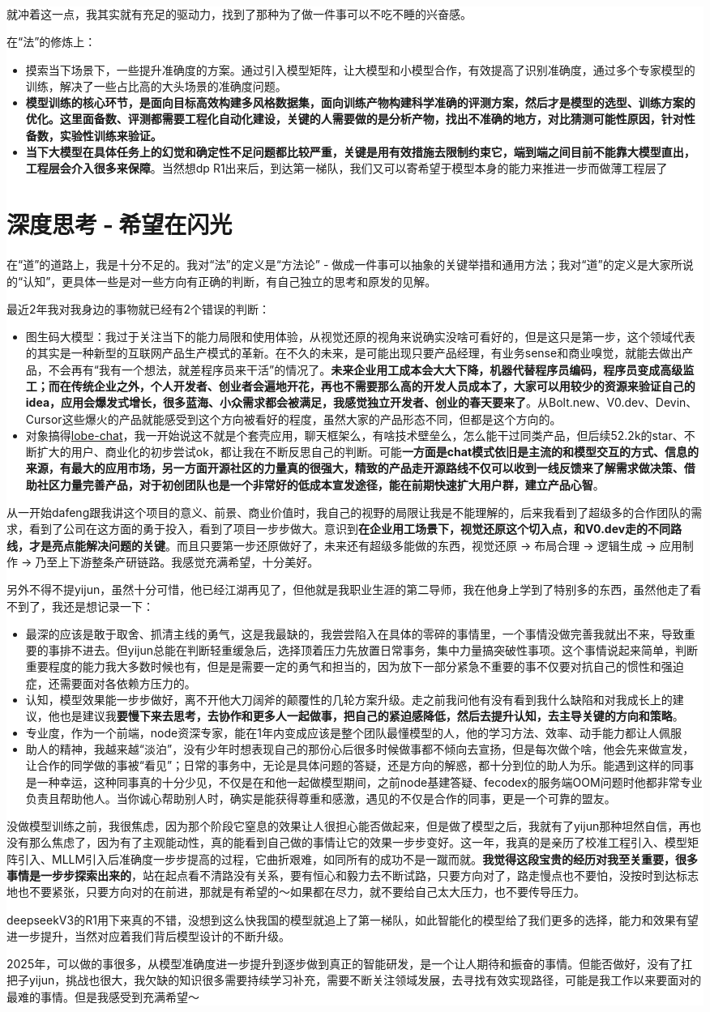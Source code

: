 就冲着这一点，我其实就有充足的驱动力，找到了那种为了做一件事可以不吃不睡的兴奋感。

在“法”的修炼上：

+ 摸索当下场景下，一些提升准确度的方案。通过引入模型矩阵，让大模型和小模型合作，有效提高了识别准确度，通过多个专家模型的训练，解决了一些占比高的大头场景的准确度问题。
+ **模型训练的核心环节，是面向目标高效构建多风格数据集，面向训练产物构建科学准确的评测方案，然后才是模型的选型、训练方案的优化。这里面备数、评测都需要工程化自动化建设，关键的人需要做的是分析产物，找出不准确的地方，对比猜测可能性原因，针对性备数，实验性训练来验证。**
+ **当下大模型在具体任务上的幻觉和确定性不足问题都比较严重，关键是用有效措施去限制约束它，端到端之间目前不能靠大模型直出，工程层会介入很多来保障**。当然想dp R1出来后，到达第一梯队，我们又可以寄希望于模型本身的能力来推进一步而做薄工程层了



# 深度思考 - 希望在闪光
在“道”的道路上，我是十分不足的。我对“法”的定义是“方法论” - 做成一件事可以抽象的关键举措和通用方法；我对“道”的定义是大家所说的“认知”，更具体一些是对一些方向有正确的判断，有自己独立的思考和原发的见解。

最近2年我对我身边的事物就已经有2个错误的判断：

+ 图生码大模型：我过于关注当下的能力局限和使用体验，从视觉还原的视角来说确实没啥可看好的，但是这只是第一步，这个领域代表的其实是一种新型的互联网产品生产模式的革新。在不久的未来，是可能出现只要产品经理，有业务sense和商业嗅觉，就能去做出产品，不会再有“我有一个想法，就差程序员来干活”的情况了。**未来企业用工成本会大大下降，机器代替程序员编码，程序员变成高级监工；而在传统企业之外，个人开发者、创业者会遍地开花，再也不需要那么高的开发人员成本了，大家可以用较少的资源来验证自己的idea，应用会爆发式增长，很多蓝海、小众需求都会被满足，我感觉独立开发者、创业的春天要来了**。从Bolt.new、V0.dev、Devin、Cursor这些爆火的产品就能感受到这个方向被看好的程度，虽然大家的产品形态不同，但都是这个方向的。
+ 对象搞得[lobe-chat](https://github.com/lobehub/lobe-chat)，我一开始说这不就是个套壳应用，聊天框架么，有啥技术壁垒么，怎么能干过同类产品，但后续52.2k的star、不断扩大的用户、商业化的初步尝试ok，都让我在不断反思自己的判断。可能**一方面是chat模式依旧是主流的和模型交互的方式、信息的来源，有最大的应用市场，另一方面开源社区的力量真的很强大，精致的产品走开源路线不仅可以收到一线反馈来了解需求做决策、借助社区力量完善产品，对于初创团队也是一个非常好的低成本宣发途径，能在前期快速扩大用户群，建立产品心智**。



从一开始dafeng跟我讲这个项目的意义、前景、商业价值时，我自己的视野的局限让我是不能理解的，后来我看到了超级多的合作团队的需求，看到了公司在这方面的勇于投入，看到了项目一步步做大。意识到**在企业用工场景下，视觉还原这个切入点，和V0.dev走的不同路线，才是亮点能解决问题的关键**。而且只要第一步还原做好了，未来还有超级多能做的东西，视觉还原 -> 布局合理 -> 逻辑生成 -> 应用制作 -> 乃至上下游整条产研链路。我感觉充满希望，十分美好。



另外不得不提yijun，虽然十分可惜，他已经江湖再见了，但他就是我职业生涯的第二导师，我在他身上学到了特别多的东西，虽然他走了看不到了，我还是想记录一下：

+ 最深的应该是敢于取舍、抓清主线的勇气，这是我最缺的，我尝尝陷入在具体的零碎的事情里，一个事情没做完善我就出不来，导致重要的事排不进去。但yijun总能在判断轻重缓急后，选择顶着压力先放置日常事务，集中力量搞突破性事项。这个事情说起来简单，判断重要程度的能力我大多数时候也有，但是是需要一定的勇气和担当的，因为放下一部分紧急不重要的事不仅要对抗自己的惯性和强迫症，还需要面对各依赖方压力的。
+ 认知，模型效果能一步步做好，离不开他大刀阔斧的颠覆性的几轮方案升级。走之前我问他有没有看到我什么缺陷和对我成长上的建议，他也是建议我**要慢下来去思考，去协作和更多人一起做事，把自己的紧迫感降低，然后去提升认知，去主导关键的方向和策略**。
+ 专业度，作为一个前端，node资深专家，能在1年内变成应该是整个团队最懂模型的人，他的学习方法、效率、动手能力都让人佩服
+ 助人的精神，我越来越“淡泊”，没有少年时想表现自己的那份心后很多时候做事都不倾向去宣扬，但是每次做个啥，他会先来做宣发，让合作的同学做的事被“看见”；日常的事务中，无论是具体问题的答疑，还是方向的解惑，都十分到位的助人为乐。能遇到这样的同事是一种幸运，这种同事真的十分少见，不仅是在和他一起做模型期间，之前node基建答疑、fecodex的服务端OOM问题时他都非常专业负责且帮助他人。当你诚心帮助别人时，确实是能获得尊重和感激，遇见的不仅是合作的同事，更是一个可靠的盟友。



没做模型训练之前，我很焦虑，因为那个阶段它窒息的效果让人很担心能否做起来，但是做了模型之后，我就有了yijun那种坦然自信，再也没有那么焦虑了，因为有了主观能动性，真的能看到自己做的事情让它的效果一步步变好。这一年，我真的是亲历了校准工程引入、模型矩阵引入、MLLM引入后准确度一步步提高的过程，它曲折艰难，如同所有的成功不是一蹴而就。**我觉得这段宝贵的经历对我至关重要，很多事情是一步步探索出来的**，站在起点看不清路没有关系，要有恒心和毅力去不断试路，只要方向对了，路走慢点也不要怕，没按时到达标志地也不要紧张，只要方向对的在前进，那就是有希望的～如果都在尽力，就不要给自己太大压力，也不要传导压力。



deepseekV3的R1用下来真的不错，没想到这么快我国的模型就追上了第一梯队，如此智能化的模型给了我们更多的选择，能力和效果有望进一步提升，当然对应着我们背后模型设计的不断升级。



2025年，可以做的事很多，从模型准确度进一步提升到逐步做到真正的智能研发，是一个让人期待和振奋的事情。但能否做好，没有了扛把子yijun，挑战也很大，我欠缺的知识很多需要持续学习补充，需要不断关注领域发展，去寻找有效实现路径，可能是我工作以来要面对的最难的事情。但是我感受到充满希望～ 
